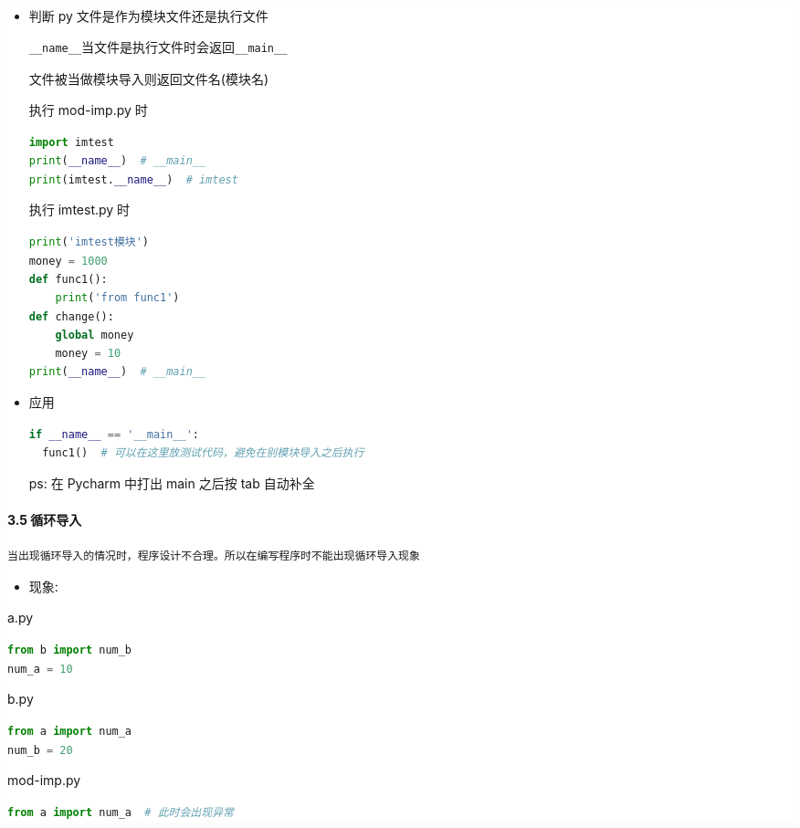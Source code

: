 - 判断 py 文件是作为模块文件还是执行文件

  `__name__`当文件是执行文件时会返回`__main__`

  文件被当做模块导入则返回文件名(模块名)

  执行 mod-imp.py 时

  ```python
  import imtest
  print(__name__)  # __main__
  print(imtest.__name__)  # imtest
  ```

  执行 imtest.py 时

  ```python
  print('imtest模块')
  money = 1000
  def func1():
      print('from func1')
  def change():
      global money
      money = 10
  print(__name__)  # __main__
  ```

- 应用

  ```python
  if __name__ == '__main__':
    func1()  # 可以在这里放测试代码，避免在别模块导入之后执行
  ```

  ps: 在 Pycharm 中打出 main 之后按 tab 自动补全

#### 3.5 循环导入

```python
当出现循环导入的情况时，程序设计不合理。所以在编写程序时不能出现循环导入现象
```

- 现象:

a.py

```python
from b import num_b
num_a = 10
```

b.py

```python
from a import num_a
num_b = 20
```

mod-imp.py

```python
from a import num_a  # 此时会出现异常
```

